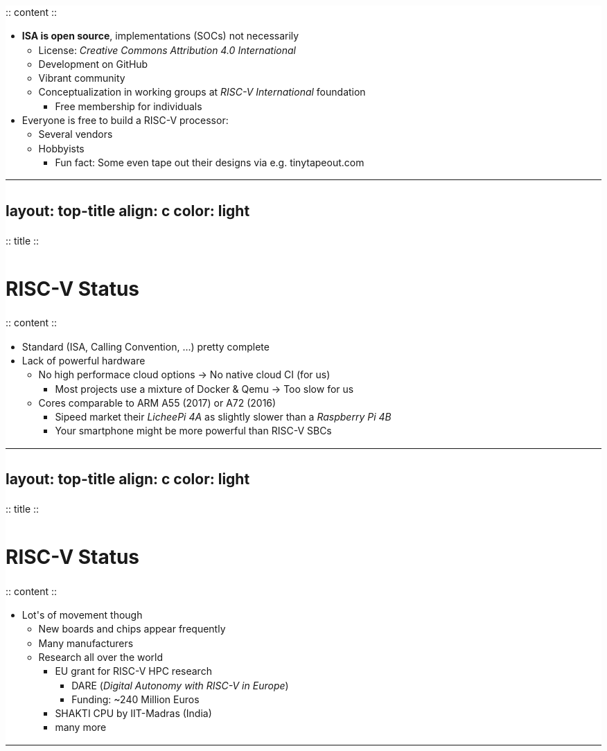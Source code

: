 :: content ::

- **ISA is open source**, implementations (SOCs) not necessarily
  - License: _Creative Commons Attribution 4.0 International_
  - Development on GitHub
  - Vibrant community
  - Conceptualization in working groups at _RISC-V International_ foundation
    - Free membership for individuals
- Everyone is free to build a RISC-V processor:
  - Several vendors
  - Hobbyists
    - Fun fact: Some even tape out their designs via e.g. tinytapeout.com
---
layout: top-title
align: c
color: light
---

:: title ::

# RISC-V Status

:: content ::

- Standard (ISA, Calling Convention, ...) pretty complete
- Lack of powerful hardware
  - No high performace cloud options -> No native cloud CI (for us)
    - Most projects use a mixture of Docker & Qemu -> Too slow for us
  - Cores comparable to ARM A55 (2017) or A72 (2016)
    - Sipeed market their *LicheePi 4A* as slightly slower than a *Raspberry Pi 4B*
    - Your smartphone might be more powerful than RISC-V SBCs



---
layout: top-title
align: c
color: light
---

:: title ::

# RISC-V Status

:: content ::

- Lot's of movement though
  - New boards and chips appear frequently
  - Many manufacturers
  - Research all over the world
    - EU grant for RISC-V HPC research
      - DARE (*Digital Autonomy with RISC-V in Europe*)
      - Funding: ~240 Million Euros
    - SHAKTI CPU by IIT-Madras (India)
    - many more

---